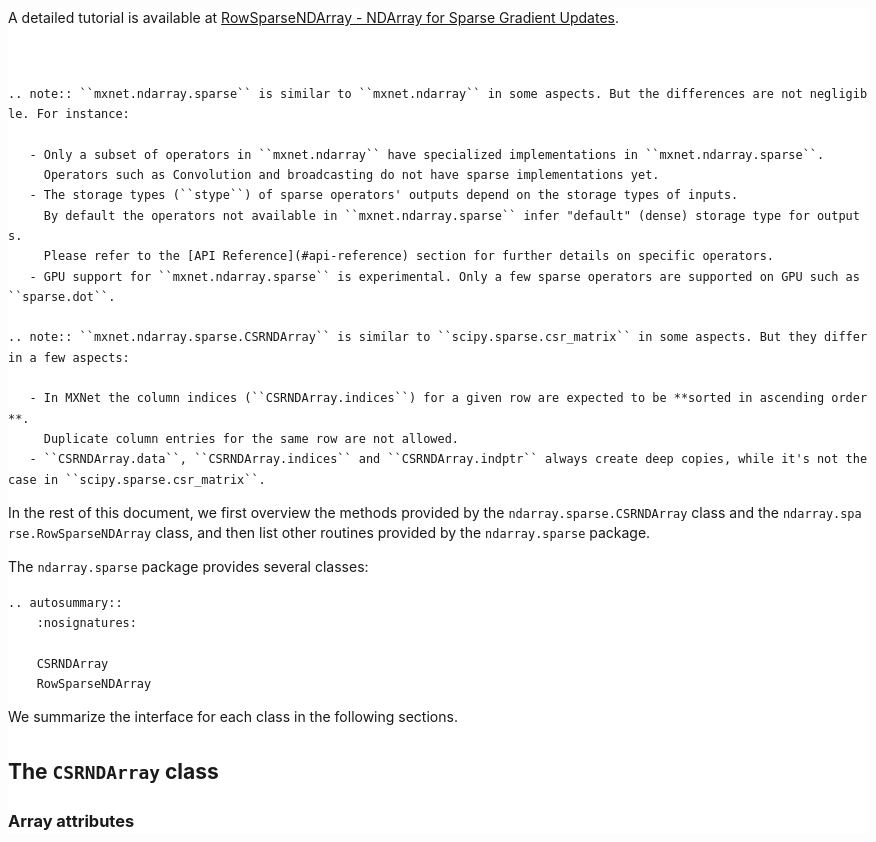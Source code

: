 A detailed tutorial is available at
[RowSparseNDArray - NDArray for Sparse Gradient Updates](https://mxnet.incubator.apache.org/versions/master/tutorials/sparse/row_sparse.html).
<br><br>


```eval_rst

.. note:: ``mxnet.ndarray.sparse`` is similar to ``mxnet.ndarray`` in some aspects. But the differences are not negligible. For instance:

   - Only a subset of operators in ``mxnet.ndarray`` have specialized implementations in ``mxnet.ndarray.sparse``.
     Operators such as Convolution and broadcasting do not have sparse implementations yet.
   - The storage types (``stype``) of sparse operators' outputs depend on the storage types of inputs.
     By default the operators not available in ``mxnet.ndarray.sparse`` infer "default" (dense) storage type for outputs.
     Please refer to the [API Reference](#api-reference) section for further details on specific operators.
   - GPU support for ``mxnet.ndarray.sparse`` is experimental. Only a few sparse operators are supported on GPU such as ``sparse.dot``.

.. note:: ``mxnet.ndarray.sparse.CSRNDArray`` is similar to ``scipy.sparse.csr_matrix`` in some aspects. But they differ in a few aspects:

   - In MXNet the column indices (``CSRNDArray.indices``) for a given row are expected to be **sorted in ascending order**.
     Duplicate column entries for the same row are not allowed.
   - ``CSRNDArray.data``, ``CSRNDArray.indices`` and ``CSRNDArray.indptr`` always create deep copies, while it's not the case in ``scipy.sparse.csr_matrix``.

```

In the rest of this document, we first overview the methods provided by the
`ndarray.sparse.CSRNDArray` class and the `ndarray.sparse.RowSparseNDArray` class,
and then list other routines provided by the `ndarray.sparse` package.

The `ndarray.sparse` package provides several classes:

```eval_rst
.. autosummary::
    :nosignatures:

    CSRNDArray
    RowSparseNDArray
```

We summarize the interface for each class in the following sections.

## The `CSRNDArray` class

### Array attributes
